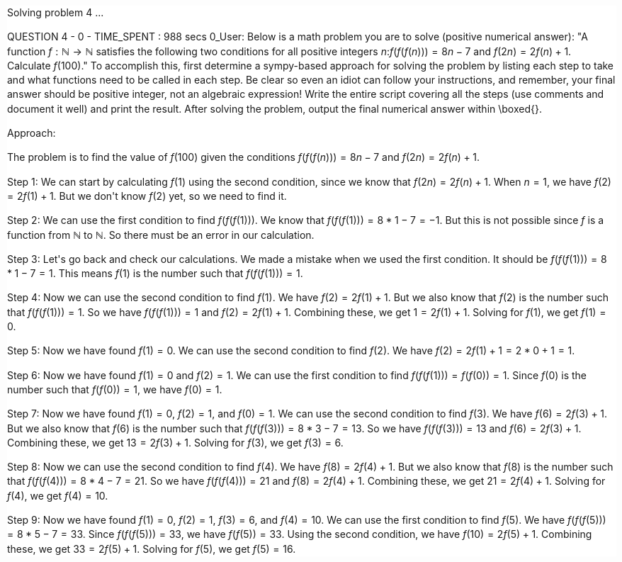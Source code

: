 Solving problem 4 ...



QUESTION 4 - 0 - TIME_SPENT : 988 secs
0_User: Below is a math problem you are to solve (positive numerical answer):
"A function $f: \mathbb N \to \mathbb N$ satisfies the following two conditions for all positive integers $n$:$f(f(f(n)))=8n-7$ and $f(2n)=2f(n)+1$. Calculate $f(100)$."
To accomplish this, first determine a sympy-based approach for solving the problem by listing each step to take and what functions need to be called in each step. Be clear so even an idiot can follow your instructions, and remember, your final answer should be positive integer, not an algebraic expression!
Write the entire script covering all the steps (use comments and document it well) and print the result. After solving the problem, output the final numerical answer within \boxed{}.

Approach:


The problem is to find the value of $f(100)$ given the conditions $f(f(f(n)))=8n-7$ and $f(2n)=2f(n)+1$.

Step 1: We can start by calculating $f(1)$ using the second condition, since we know that $f(2n) = 2f(n) + 1$. When $n = 1$, we have $f(2) = 2f(1) + 1$. But we don't know $f(2)$ yet, so we need to find it.

Step 2: We can use the first condition to find $f(f(f(1)))$. We know that $f(f(f(1))) = 8*1 - 7 = -1$. But this is not possible since $f$ is a function from $\mathbb{N}$ to $\mathbb{N}$. So there must be an error in our calculation.

Step 3: Let's go back and check our calculations. We made a mistake when we used the first condition. It should be $f(f(f(1))) = 8*1 - 7 = 1$. This means $f(1)$ is the number such that $f(f(f(1))) = 1$. 

Step 4: Now we can use the second condition to find $f(1)$. We have $f(2) = 2f(1) + 1$. But we also know that $f(2)$ is the number such that $f(f(f(1))) = 1$. So we have $f(f(f(1))) = 1$ and $f(2) = 2f(1) + 1$. Combining these, we get $1 = 2f(1) + 1$. Solving for $f(1)$, we get $f(1) = 0$.

Step 5: Now we have found $f(1) = 0$. We can use the second condition to find $f(2)$. We have $f(2) = 2f(1) + 1 = 2*0 + 1 = 1$.

Step 6: Now we have found $f(1) = 0$ and $f(2) = 1$. We can use the first condition to find $f(f(f(1))) = f(f(0)) = 1$. Since $f(0)$ is the number such that $f(f(0)) = 1$, we have $f(0) = 1$.

Step 7: Now we have found $f(1) = 0$, $f(2) = 1$, and $f(0) = 1$. We can use the second condition to find $f(3)$. We have $f(6) = 2f(3) + 1$. But we also know that $f(6)$ is the number such that $f(f(f(3))) = 8*3 - 7 = 13$. So we have $f(f(f(3))) = 13$ and $f(6) = 2f(3) + 1$. Combining these, we get $13 = 2f(3) + 1$. Solving for $f(3)$, we get $f(3) = 6$.

Step 8: Now we can use the second condition to find $f(4)$. We have $f(8) = 2f(4) + 1$. But we also know that $f(8)$ is the number such that $f(f(f(4))) = 8*4 - 7 = 21$. So we have $f(f(f(4))) = 21$ and $f(8) = 2f(4) + 1$. Combining these, we get $21 = 2f(4) + 1$. Solving for $f(4)$, we get $f(4) = 10$.

Step 9: Now we have found $f(1) = 0$, $f(2) = 1$, $f(3) = 6$, and $f(4) = 10$. We can use the first condition to find $f(5)$. We have $f(f(f(5))) = 8*5 - 7 = 33$. Since $f(f(f(5))) = 33$, we have $f(f(5)) = 33$. Using the second condition, we have $f(10) = 2f(5) + 1$. Combining these, we get $33 = 2f(5) + 1$. Solving for $f(5)$, we get $f(5) = 16$.
